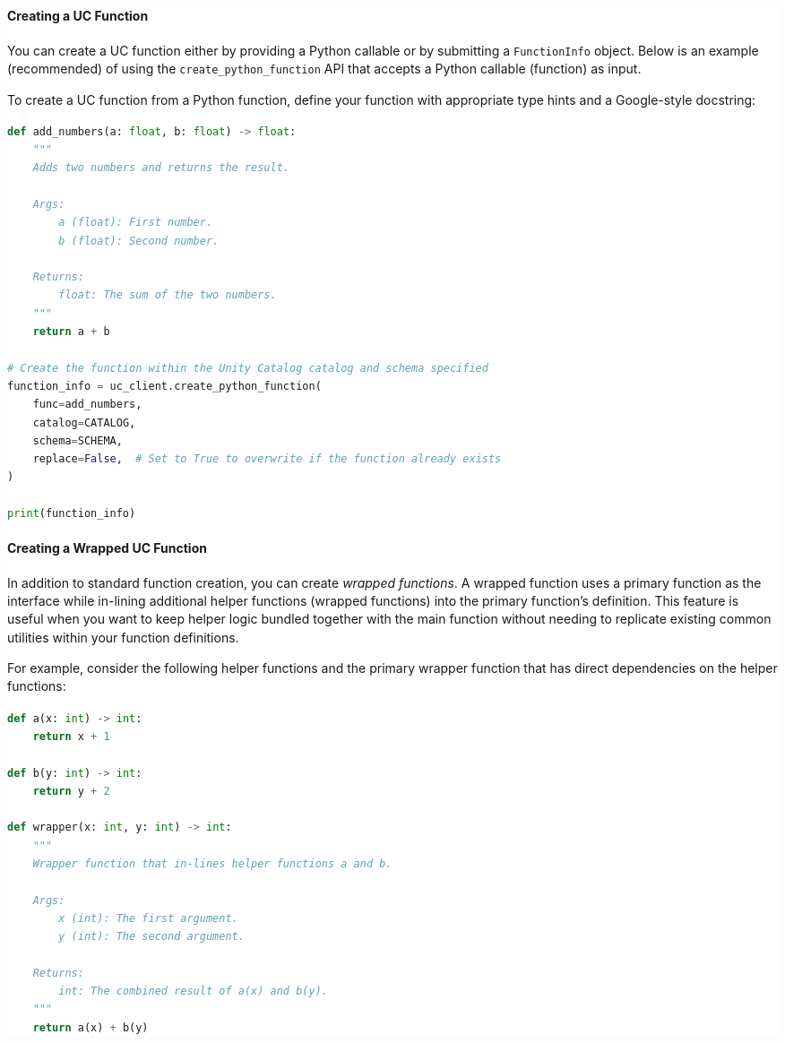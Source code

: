 #### Creating a UC Function

You can create a UC function either by providing a Python callable or by submitting a `FunctionInfo` object. Below is an example (recommended) of using the `create_python_function` API that accepts a Python callable (function) as input.

To create a UC function from a Python function, define your function with appropriate type hints and a Google-style docstring:

```python
def add_numbers(a: float, b: float) -> float:
    """
    Adds two numbers and returns the result.

    Args:
        a (float): First number.
        b (float): Second number.

    Returns:
        float: The sum of the two numbers.
    """
    return a + b

# Create the function within the Unity Catalog catalog and schema specified
function_info = uc_client.create_python_function(
    func=add_numbers,
    catalog=CATALOG,
    schema=SCHEMA,
    replace=False,  # Set to True to overwrite if the function already exists
)

print(function_info)
```

#### Creating a Wrapped UC Function

In addition to standard function creation, you can create *wrapped functions*. A wrapped function uses a primary function as the interface while in-lining additional helper functions (wrapped functions) into the primary function’s definition. This feature is useful when you want to keep helper logic bundled together with the main function without needing to replicate existing common utilities within your function definitions.

For example, consider the following helper functions and the primary wrapper function that has direct dependencies on the helper functions:

```python
def a(x: int) -> int:
    return x + 1

def b(y: int) -> int:
    return y + 2

def wrapper(x: int, y: int) -> int:
    """
    Wrapper function that in-lines helper functions a and b.

    Args:
        x (int): The first argument.
        y (int): The second argument.

    Returns:
        int: The combined result of a(x) and b(y).
    """
    return a(x) + b(y)
```
